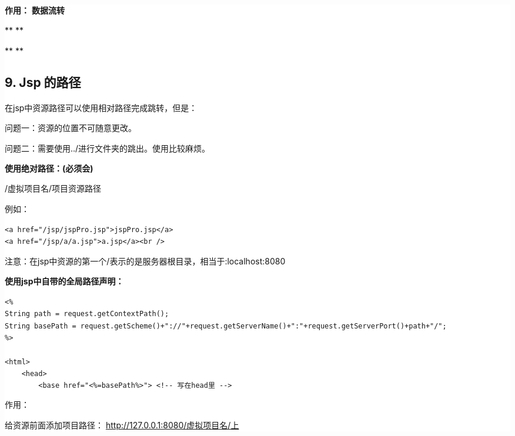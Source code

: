 **作用：**  **数据流转**

**
**



**
**

## 9. Jsp 的路径

在jsp中资源路径可以使用相对路径完成跳转，但是：

问题一：资源的位置不可随意更改。

问题二：需要使用../进行文件夹的跳出。使用比较麻烦。

**使用绝对路径：(必须会)**

/虚拟项目名/项目资源路径

例如：

```
<a href="/jsp/jspPro.jsp">jspPro.jsp</a>
<a href="/jsp/a/a.jsp">a.jsp</a><br />
```



注意：在jsp中资源的第一个/表示的是服务器根目录，相当于:localhost:8080



**使用jsp中自带的全局路径声明：**



```
<%
String path = request.getContextPath();
String basePath = request.getScheme()+"://"+request.getServerName()+":"+request.getServerPort()+path+"/";
%>
    
<html>
    <head>
        <base href="<%=basePath%>"> <!-- 写在head里 -->
```



作用：

给资源前面添加项目路径：		http://127.0.0.1:8080/虚拟项目名/上		